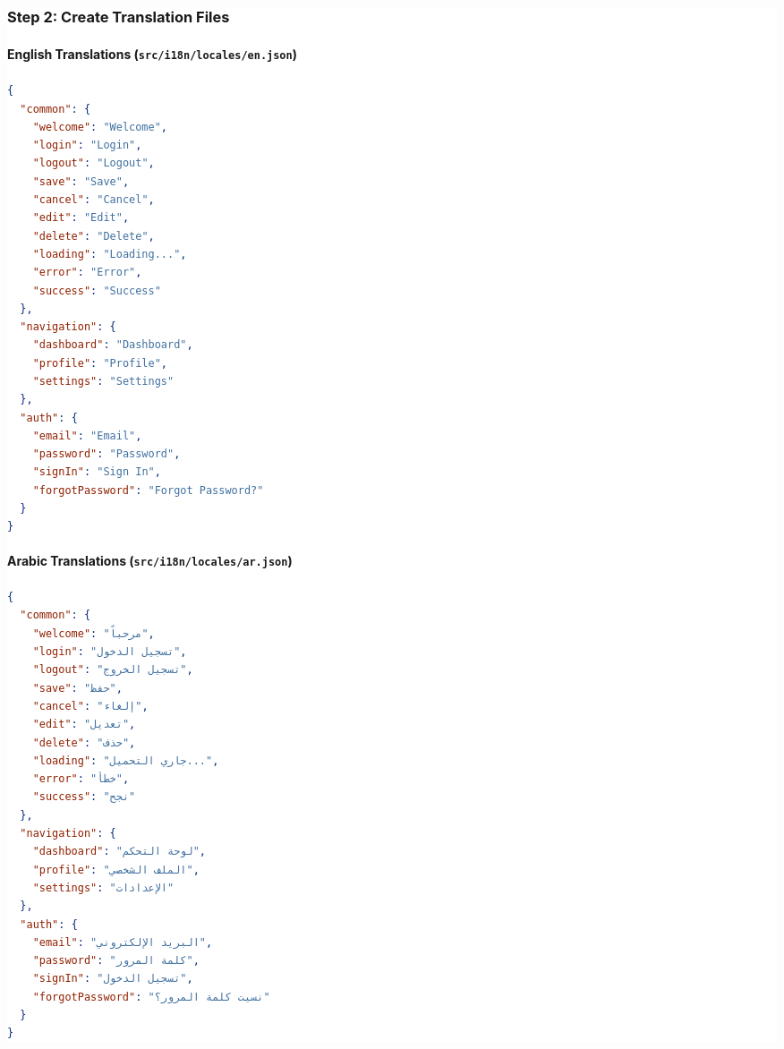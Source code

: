 ### Step 2: Create Translation Files

#### English Translations (`src/i18n/locales/en.json`)
```json
{
  "common": {
    "welcome": "Welcome",
    "login": "Login",
    "logout": "Logout",
    "save": "Save",
    "cancel": "Cancel",
    "edit": "Edit",
    "delete": "Delete",
    "loading": "Loading...",
    "error": "Error",
    "success": "Success"
  },
  "navigation": {
    "dashboard": "Dashboard",
    "profile": "Profile",
    "settings": "Settings"
  },
  "auth": {
    "email": "Email",
    "password": "Password",
    "signIn": "Sign In",
    "forgotPassword": "Forgot Password?"
  }
}
```

#### Arabic Translations (`src/i18n/locales/ar.json`)
```json
{
  "common": {
    "welcome": "مرحباً",
    "login": "تسجيل الدخول",
    "logout": "تسجيل الخروج",
    "save": "حفظ",
    "cancel": "إلغاء",
    "edit": "تعديل",
    "delete": "حذف",
    "loading": "جاري التحميل...",
    "error": "خطأ",
    "success": "نجح"
  },
  "navigation": {
    "dashboard": "لوحة التحكم",
    "profile": "الملف الشخصي",
    "settings": "الإعدادات"
  },
  "auth": {
    "email": "البريد الإلكتروني",
    "password": "كلمة المرور",
    "signIn": "تسجيل الدخول",
    "forgotPassword": "نسيت كلمة المرور؟"
  }
}
```
